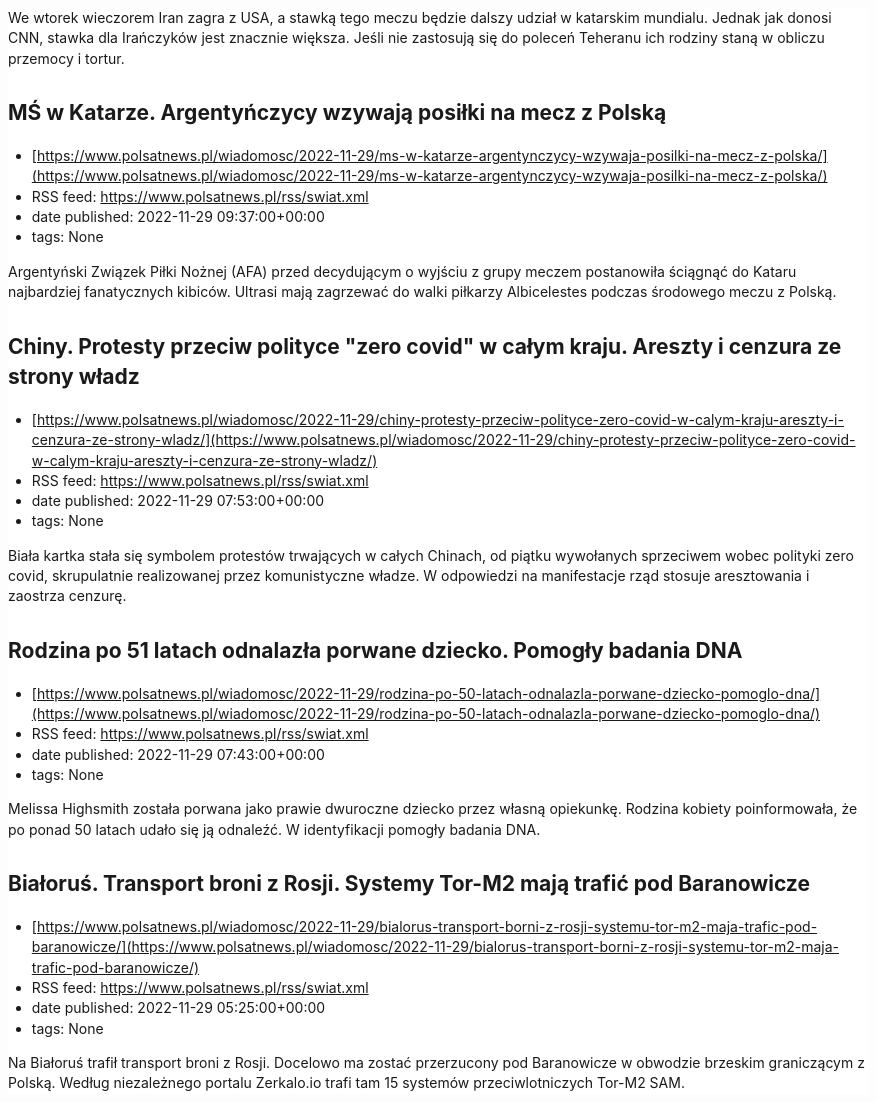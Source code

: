 We wtorek wieczorem Iran zagra z USA, a stawką tego meczu będzie dalszy udział w katarskim mundialu. Jednak jak donosi CNN, stawka dla Irańczyków jest znacznie większa. Jeśli nie zastosują się do poleceń Teheranu ich rodziny staną w obliczu przemocy i tortur.

## MŚ w Katarze. Argentyńczycy wzywają posiłki na mecz z Polską
 - [https://www.polsatnews.pl/wiadomosc/2022-11-29/ms-w-katarze-argentynczycy-wzywaja-posilki-na-mecz-z-polska/](https://www.polsatnews.pl/wiadomosc/2022-11-29/ms-w-katarze-argentynczycy-wzywaja-posilki-na-mecz-z-polska/)
 - RSS feed: https://www.polsatnews.pl/rss/swiat.xml
 - date published: 2022-11-29 09:37:00+00:00
 - tags: None

Argentyński Związek Piłki Nożnej (AFA) przed decydującym o wyjściu z grupy meczem postanowiła ściągnąć do Kataru najbardziej fanatycznych kibiców. Ultrasi mają zagrzewać do walki piłkarzy Albicelestes podczas środowego meczu z Polską.

## Chiny. Protesty przeciw polityce "zero covid" w całym kraju. Areszty i cenzura ze strony władz
 - [https://www.polsatnews.pl/wiadomosc/2022-11-29/chiny-protesty-przeciw-polityce-zero-covid-w-calym-kraju-areszty-i-cenzura-ze-strony-wladz/](https://www.polsatnews.pl/wiadomosc/2022-11-29/chiny-protesty-przeciw-polityce-zero-covid-w-calym-kraju-areszty-i-cenzura-ze-strony-wladz/)
 - RSS feed: https://www.polsatnews.pl/rss/swiat.xml
 - date published: 2022-11-29 07:53:00+00:00
 - tags: None

Biała kartka stała się symbolem protestów trwających w całych Chinach, od piątku wywołanych sprzeciwem wobec polityki zero covid, skrupulatnie realizowanej przez komunistyczne władze. W odpowiedzi na manifestacje rząd stosuje aresztowania i zaostrza cenzurę.

## Rodzina po 51 latach odnalazła porwane dziecko. Pomogły badania DNA
 - [https://www.polsatnews.pl/wiadomosc/2022-11-29/rodzina-po-50-latach-odnalazla-porwane-dziecko-pomoglo-dna/](https://www.polsatnews.pl/wiadomosc/2022-11-29/rodzina-po-50-latach-odnalazla-porwane-dziecko-pomoglo-dna/)
 - RSS feed: https://www.polsatnews.pl/rss/swiat.xml
 - date published: 2022-11-29 07:43:00+00:00
 - tags: None

Melissa Highsmith została porwana jako prawie dwuroczne dziecko przez własną opiekunkę. Rodzina kobiety poinformowała, że po ponad 50 latach udało się ją odnaleźć. W identyfikacji pomogły badania DNA.

## Białoruś. Transport broni z Rosji. Systemy Tor-M2 mają trafić pod Baranowicze
 - [https://www.polsatnews.pl/wiadomosc/2022-11-29/bialorus-transport-borni-z-rosji-systemu-tor-m2-maja-trafic-pod-baranowicze/](https://www.polsatnews.pl/wiadomosc/2022-11-29/bialorus-transport-borni-z-rosji-systemu-tor-m2-maja-trafic-pod-baranowicze/)
 - RSS feed: https://www.polsatnews.pl/rss/swiat.xml
 - date published: 2022-11-29 05:25:00+00:00
 - tags: None

Na Białoruś trafił transport broni z Rosji. Docelowo ma zostać przerzucony pod Baranowicze w obwodzie brzeskim graniczącym z Polską. Według niezależnego portalu Zerkalo.io trafi tam 15 systemów przeciwlotniczych Tor-M2 SAM.
